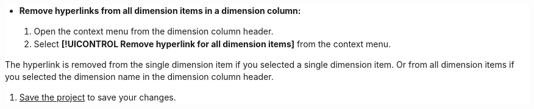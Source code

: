    * **Remove hyperlinks from all dimension items in a dimension column:** 
  
     1. Open the context menu from the dimension column header.
     1. Select **[!UICONTROL Remove hyperlink for all dimension items]** from the context menu.

     <!-- Do we really need a screenshot? [Remove hyperlink from a dimension](assets/hyperlink-dimension-remove.png)-->



   The hyperlink is removed from the single dimension item if you selected a single dimension item. Or from all dimension items if you selected the dimension name in the dimension column header.

1. [Save the project](/help/analyze/analysis-workspace/build-workspace-project/save-projects.md) to save your changes.

